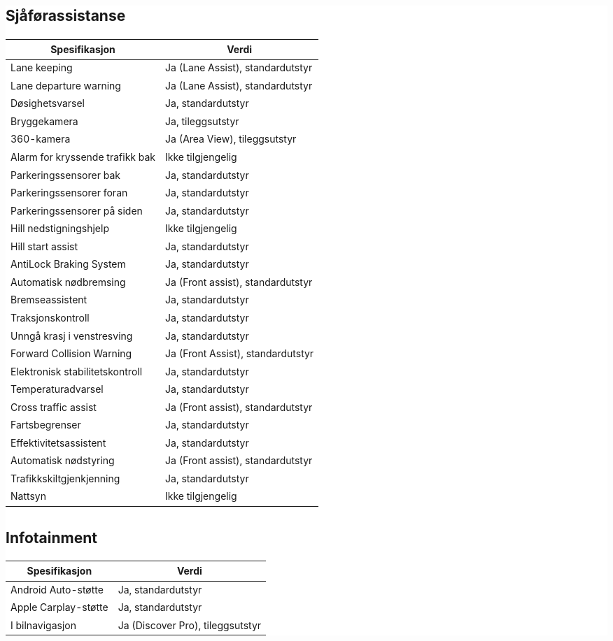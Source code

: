 </table>

## Sjåførassistanse

<table class="table table-striped">
	<thead>
			<tr>
			<th>
				Spesifikasjon
			</th>
			<th>
				Verdi
			</th>
			</tr>
	</thead>
	<tbody>
<tr><td>Lane keeping</td><td>Ja (Lane Assist), standardutstyr</td></tr>
<tr><td>Lane departure warning</td><td>Ja (Lane Assist), standardutstyr</td></tr>
<tr><td>Døsighetsvarsel</td><td>Ja, standardutstyr</td></tr>
<tr><td>Bryggekamera</td><td>Ja, tileggsutstyr</td></tr>
<tr><td>360-kamera</td><td>Ja (Area View), tileggsutstyr</td></tr>
<tr><td>Alarm for kryssende trafikk bak</td><td>Ikke tilgjengelig</td></tr>
<tr><td>Parkeringssensorer bak</td><td>Ja, standardutstyr</td></tr>
<tr><td>Parkeringssensorer foran</td><td>Ja, standardutstyr</td></tr>
<tr><td>Parkeringssensorer på siden</td><td>Ja, standardutstyr</td></tr>
<tr><td>Hill nedstigningshjelp</td><td>Ikke tilgjengelig</td></tr>
<tr><td>Hill start assist</td><td>Ja, standardutstyr</td></tr>
<tr><td>AntiLock Braking System</td><td>Ja, standardutstyr</td></tr>
<tr><td>Automatisk nødbremsing</td><td>Ja (Front assist), standardutstyr</td></tr>
<tr><td>Bremseassistent</td><td>Ja, standardutstyr</td></tr>
<tr><td>Traksjonskontroll</td><td>Ja, standardutstyr</td></tr>
<tr><td>Unngå krasj i venstresving</td><td>Ja, standardutstyr</td></tr>
<tr><td>Forward Collision Warning</td><td>Ja (Front Assist), standardutstyr</td></tr>
<tr><td>Elektronisk stabilitetskontroll</td><td>Ja, standardutstyr</td></tr>
<tr><td>Temperaturadvarsel</td><td>Ja, standardutstyr</td></tr>
<tr><td>Cross traffic assist</td><td>Ja (Front assist), standardutstyr</td></tr>
<tr><td>Fartsbegrenser</td><td>Ja, standardutstyr</td></tr>
<tr><td>Effektivitetsassistent</td><td>Ja, standardutstyr</td></tr>
<tr><td>Automatisk nødstyring</td><td>Ja (Front assist), standardutstyr</td></tr>
<tr><td>Trafikkskiltgjenkjenning</td><td>Ja, standardutstyr</td></tr>
<tr><td>Nattsyn</td><td>Ikke tilgjengelig</td></tr>
	</tbody>
</table>

## Infotainment

<table class="table table-striped">
	<thead>
			<tr>
			<th>
				Spesifikasjon
			</th>
			<th>
				Verdi
			</th>
			</tr>
	</thead>
	<tbody>
<tr><td>Android Auto-støtte</td><td>Ja, standardutstyr</td></tr>
<tr><td>Apple Carplay-støtte</td><td>Ja, standardutstyr</td></tr>
<tr><td>I bilnavigasjon</td><td>Ja (Discover Pro), tileggsutstyr</td></tr>
	</tbody>
</table>